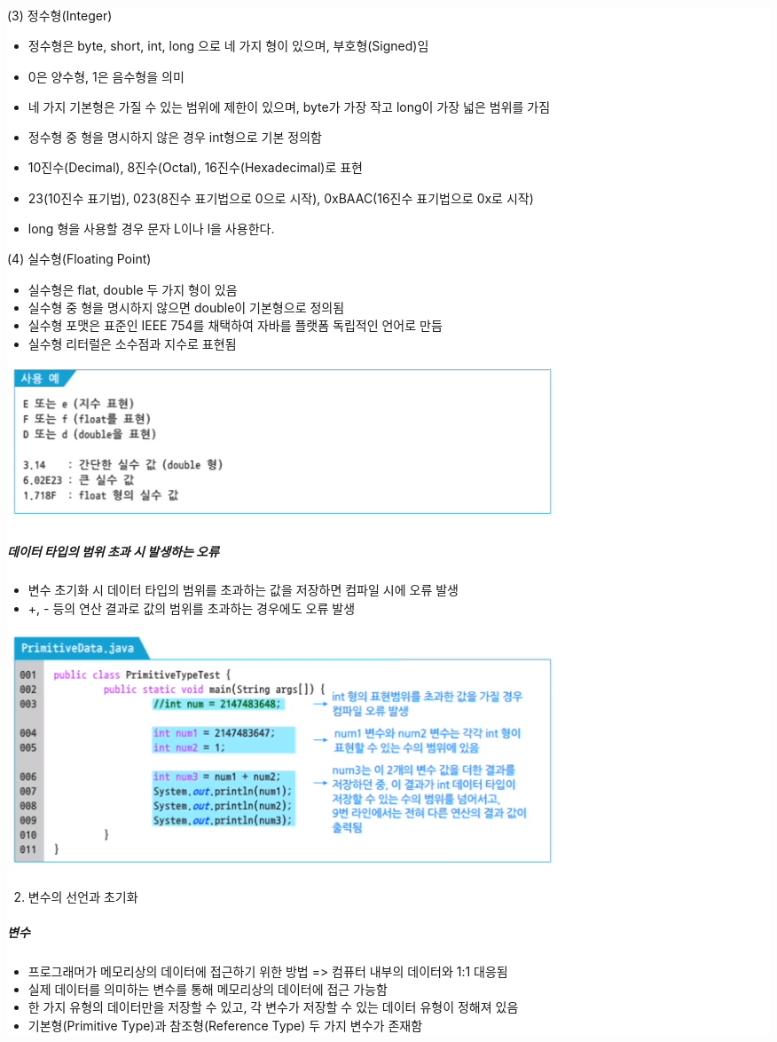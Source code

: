 (3) 정수형(Integer)

-   정수형은 byte, short, int, long 으로 네 가지 형이 있으며, 부호형(Signed)임
-   0은 양수형, 1은 음수형을 의미
-   네 가지 기본형은 가질 수 있는 범위에 제한이 있으며, byte가 가장 작고 long이 가장 넓은 범위를 가짐
-   정수형 중 형을 명시하지 않은 경우 int형으로 기본 정의함
-   10진수(Decimal), 8진수(Octal), 16진수(Hexadecimal)로 표현

-   23(10진수 표기법), 023(8진수 표기법으로 0으로 시작), 0xBAAC(16진수 표기법으로 0x로 시작)
-   long 형을 사용할 경우 문자 L이나 l을 사용한다.

(4) 실수형(Floating Point)

-   실수형은 flat, double 두 가지 형이 있음
-   실수형 중 형을 명시하지 않으면 double이 기본형으로 정의됨
-   실수형 포맷은 표준인 IEEE 754를 채택하여 자바를 플랫폼 독립적인 언어로 만듬
-   실수형 리터럴은 소수점과 지수로 표현됨

![1559025455628](images/1559025455628.png)

##### 데이터 타입의 범위 초과 시 발생하는 오류

-   변수 초기화 시 데이터 타입의 범위를 초과하는 값을 저장하면 컴파일 시에 오류 발생
-   +, - 등의 연산 결과로 값의 범위를 초과하는 경우에도 오류 발생

![1559025611637](images/1559025611637.png)

2) 변수의 선언과 초기화

##### 변수

-   프로그래머가 메모리상의 데이터에 접근하기 위한 방법 => 컴퓨터 내부의 데이터와 1:1 대응됨
-   실제 데이터를 의미하는 변수를 통해 메모리상의 데이터에 접근 가능함
-   한 가지 유형의 데이터만을 저장할 수 있고, 각 변수가 저장할 수 있는 데이터 유형이 정해져 있음
-   기본형(Primitive Type)과 참조형(Reference Type) 두 가지 변수가 존재함

